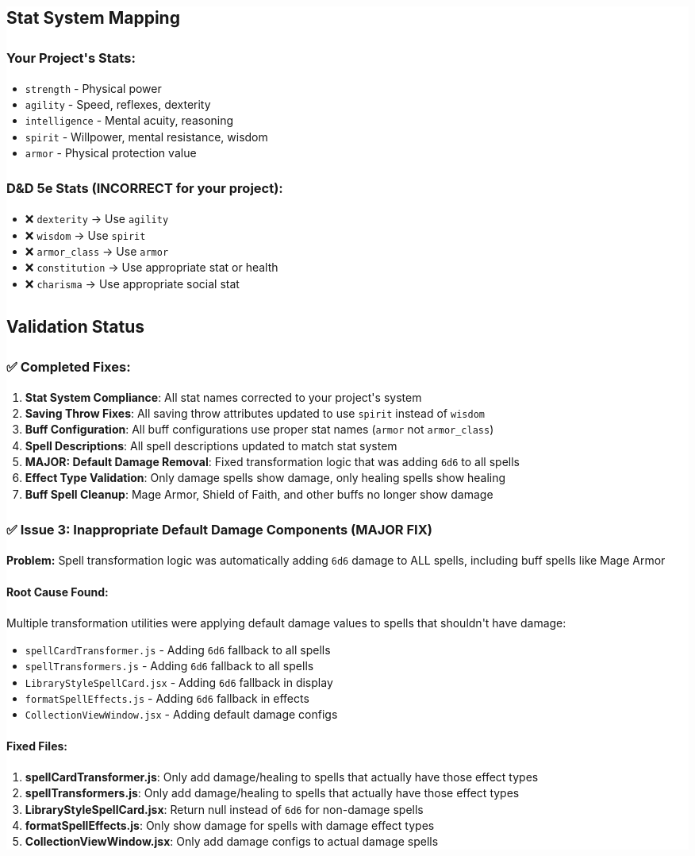 ## Stat System Mapping

### Your Project's Stats:
- `strength` - Physical power
- `agility` - Speed, reflexes, dexterity  
- `intelligence` - Mental acuity, reasoning
- `spirit` - Willpower, mental resistance, wisdom
- `armor` - Physical protection value

### D&D 5e Stats (INCORRECT for your project):
- ❌ `dexterity` → Use `agility`
- ❌ `wisdom` → Use `spirit`  
- ❌ `armor_class` → Use `armor`
- ❌ `constitution` → Use appropriate stat or health
- ❌ `charisma` → Use appropriate social stat

## Validation Status

### ✅ Completed Fixes:
1. **Stat System Compliance**: All stat names corrected to your project's system
2. **Saving Throw Fixes**: All saving throw attributes updated to use `spirit` instead of `wisdom`
3. **Buff Configuration**: All buff configurations use proper stat names (`armor` not `armor_class`)
4. **Spell Descriptions**: All spell descriptions updated to match stat system
5. **MAJOR: Default Damage Removal**: Fixed transformation logic that was adding `6d6` to all spells
6. **Effect Type Validation**: Only damage spells show damage, only healing spells show healing
7. **Buff Spell Cleanup**: Mage Armor, Shield of Faith, and other buffs no longer show damage

### ✅ **Issue 3: Inappropriate Default Damage Components (MAJOR FIX)**
**Problem:** Spell transformation logic was automatically adding `6d6` damage to ALL spells, including buff spells like Mage Armor

#### Root Cause Found:
Multiple transformation utilities were applying default damage values to spells that shouldn't have damage:
- `spellCardTransformer.js` - Adding `6d6` fallback to all spells
- `spellTransformers.js` - Adding `6d6` fallback to all spells
- `LibraryStyleSpellCard.jsx` - Adding `6d6` fallback in display
- `formatSpellEffects.js` - Adding `6d6` fallback in effects
- `CollectionViewWindow.jsx` - Adding default damage configs

#### Fixed Files:
1. **spellCardTransformer.js**: Only add damage/healing to spells that actually have those effect types
2. **spellTransformers.js**: Only add damage/healing to spells that actually have those effect types
3. **LibraryStyleSpellCard.jsx**: Return null instead of `6d6` for non-damage spells
4. **formatSpellEffects.js**: Only show damage for spells with damage effect types
5. **CollectionViewWindow.jsx**: Only add damage configs to actual damage spells
